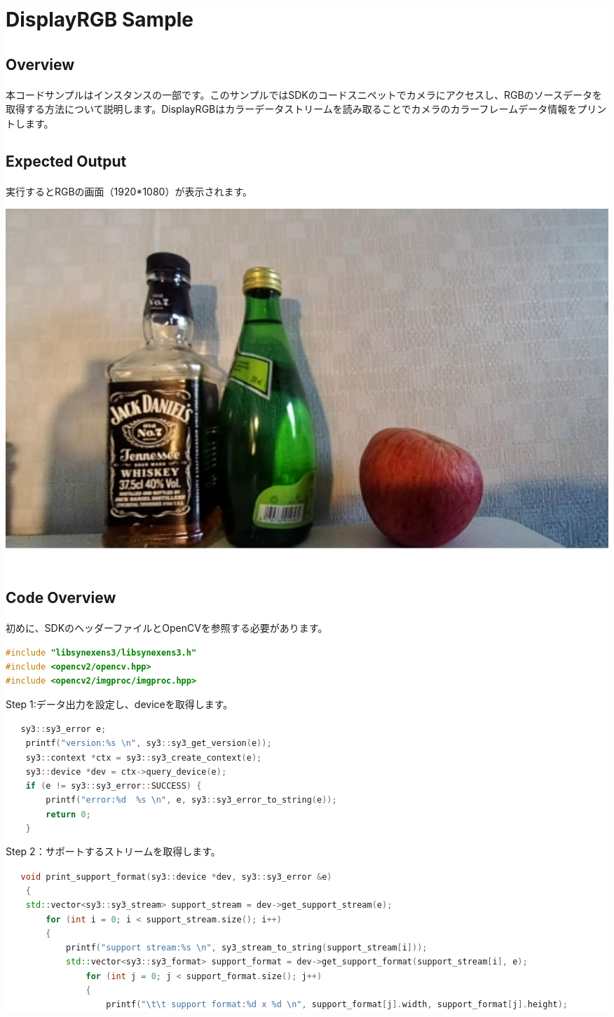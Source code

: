 # DisplayRGB Sample

## Overview

本コードサンプルはインスタンスの一部です。このサンプルではSDKのコードスニペットでカメラにアクセスし、RGBのソースデータを取得する方法について説明します。DisplayRGBはカラーデータストリームを読み取ることでカメラのカラーフレームデータ情報をプリントします。
			  
## Expected Output
実行するとRGBの画面（1920*1080）が表示されます。
<p align="center"><img src="/examples/doc/img/DisplayRGB.png" width="100%" /><br><br></p>

## Code Overview

初めに、SDKのヘッダーファイルとOpenCVを参照する必要があります。
```cpp
#include "libsynexens3/libsynexens3.h"
#include <opencv2/opencv.hpp>
#include <opencv2/imgproc/imgproc.hpp>
```

Step 1:データ出力を設定し、deviceを取得します。
```cpp
   sy3::sy3_error e;
	printf("version:%s \n", sy3::sy3_get_version(e));
	sy3::context *ctx = sy3::sy3_create_context(e);
	sy3::device *dev = ctx->query_device(e);
	if (e != sy3::sy3_error::SUCCESS) {
		printf("error:%d  %s \n", e, sy3::sy3_error_to_string(e));
		return 0;
	}	

```
Step 2：サポートするストリームを取得します。 
```cpp
   void print_support_format(sy3::device *dev, sy3::sy3_error &e)
    {
	std::vector<sy3::sy3_stream> support_stream = dev->get_support_stream(e);
	    for (int i = 0; i < support_stream.size(); i++)
	    {
		    printf("support stream:%s \n", sy3_stream_to_string(support_stream[i]));
		    std::vector<sy3::sy3_format> support_format = dev->get_support_format(support_stream[i], e);
		        for (int j = 0; j < support_format.size(); j++)
		        {
			        printf("\t\t support format:%d x %d \n", support_format[j].width, support_format[j].height);
```
